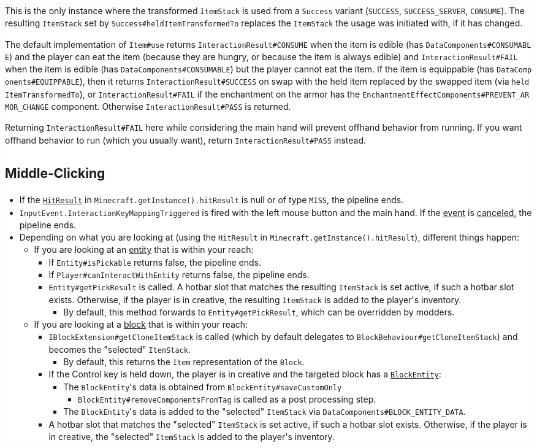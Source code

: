 This is the only instance where the transformed `ItemStack` is used from a `Success` variant (`SUCCESS`, `SUCCESS_SERVER`, `CONSUME`). The resulting `ItemStack` set by `Success#heldItemTransformedTo` replaces the `ItemStack` the usage was initiated with, if it has changed.

The default implementation of `Item#use` returns `InteractionResult#CONSUME` when the item is edible (has `DataComponents#CONSUMABLE`) and the player can eat the item (because they are hungry, or because the item is always edible) and `InteractionResult#FAIL` when the item is edible (has `DataComponents#CONSUMABLE`) but the player cannot eat the item. If the item is equippable (has `DataComponents#EQUIPPABLE`), then it returns `InteractionResult#SUCCESS` on swap with the held item replaced by the swapped item (via `heldItemTransformedTo`), or `InteractionResult#FAIL` if the enchantment on the armor has the `EnchantmentEffectComponents#PREVENT_ARMOR_CHANGE` component. Otherwise `InteractionResult#PASS` is returned.

Returning `InteractionResult#FAIL` here while considering the main hand will prevent offhand behavior from running. If you want offhand behavior to run (which you usually want), return `InteractionResult#PASS` instead.

## Middle-Clicking

- If the [`HitResult`][hitresult] in `Minecraft.getInstance().hitResult` is null or of type `MISS`, the pipeline ends.
- `InputEvent.InteractionKeyMappingTriggered` is fired with the left mouse button and the main hand. If the [event][event] is [canceled][cancel], the pipeline ends.
- Depending on what you are looking at (using the `HitResult` in `Minecraft.getInstance().hitResult`), different things happen:
    - If you are looking at an [entity] that is within your reach:
        - If `Entity#isPickable` returns false, the pipeline ends.
        - If `Player#canInteractWithEntity` returns false, the pipeline ends.
        - `Entity#getPickResult` is called. A hotbar slot that matches the resulting `ItemStack` is set active, if such a hotbar slot exists. Otherwise, if the player is in creative, the resulting `ItemStack` is added to the player's inventory.
            - By default, this method forwards to `Entity#getPickResult`, which can be overridden by modders.
    - If you are looking at a [block] that is within your reach:
        - `IBlockExtension#getCloneItemStack` is called (which by default delegates to `BlockBehaviour#getCloneItemStack`) and becomes the "selected" `ItemStack`.
            - By default, this returns the `Item` representation of the `Block`.
        - If the Control key is held down, the player is in creative and the targeted block has a [`BlockEntity`][blockentity]:
            - The `BlockEntity`'s data is obtained from `BlockEntity#saveCustomOnly`
                - `BlockEntity#removeComponentsFromTag` is called as a post processing step.
            - The `BlockEntity`'s data is added to the "selected" `ItemStack` via `DataComponents#BLOCK_ENTITY_DATA`.
        - A hotbar slot that matches the "selected" `ItemStack` is set active, if such a hotbar slot exists. Otherwise, if the player is in creative, the "selected" `ItemStack` is added to the player's inventory.

[attribute]: ../entities/attributes.md
[attributemodifier]: ../entities/attributes.md#attribute-modifiers
[block]: ../blocks/index.md
[blockbreak]: ../blocks/index.md#breaking-a-block
[blockentity]: ../blockentities/index.md
[cancel]: ../concepts/events.md#cancellable-events
[critical]: https://minecraft.wiki/w/Damage#Critical_hit
[effect]: mobeffects.md
[entity]: ../entities/index.md
[event]: ../concepts/events.md
[featureflag]: ../advanced/featureflags.md
[hitresult]: #hitresults
[hurt]: ../entities/index.md#damaging-entities
[itemstack]: index.md#itemstacks
[itemuseon]: #itemuseon
[livingentity]: ../entities/livingentity.md
[physicalside]: ../concepts/sides.md#the-physical-side
[side]: ../concepts/sides.md#the-logical-side
